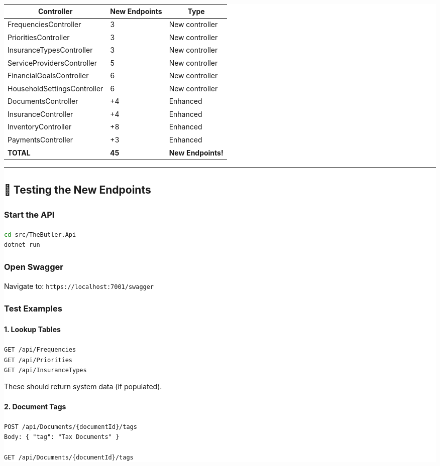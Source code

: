 | Controller | New Endpoints | Type |
|------------|---------------|------|
| FrequenciesController | 3 | New controller |
| PrioritiesController | 3 | New controller |
| InsuranceTypesController | 3 | New controller |
| ServiceProvidersController | 5 | New controller |
| FinancialGoalsController | 6 | New controller |
| HouseholdSettingsController | 6 | New controller |
| DocumentsController | +4 | Enhanced |
| InsuranceController | +4 | Enhanced |
| InventoryController | +8 | Enhanced |
| PaymentsController | +3 | Enhanced |
| **TOTAL** | **45** | **New Endpoints!** |

---

## 🧪 **Testing the New Endpoints**

### Start the API
```bash
cd src/TheButler.Api
dotnet run
```

### Open Swagger
Navigate to: `https://localhost:7001/swagger`

### Test Examples

#### 1. Lookup Tables
```
GET /api/Frequencies
GET /api/Priorities  
GET /api/InsuranceTypes
```
These should return system data (if populated).

#### 2. Document Tags
```
POST /api/Documents/{documentId}/tags
Body: { "tag": "Tax Documents" }

GET /api/Documents/{documentId}/tags
```
